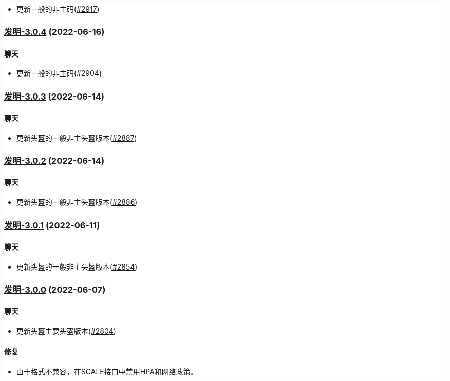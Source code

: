 * 更新一般的非主码([#2917](https://github.com/truecharts/apps/issues/2917))



<a name="inventree-3.0.4"></a>

### [发明-3.0.4](https://github.com/truecharts/apps/compare/inventree-3.0.3...inventree-3.0.4) (2022-06-16)

#### 聊天

* 更新一般的非主码([#2904](https://github.com/truecharts/apps/issues/2904))



<a name="inventree-3.0.3"></a>

### [发明-3.0.3](https://github.com/truecharts/apps/compare/inventree-3.0.2...inventree-3.0.3) (2022-06-14)

#### 聊天

* 更新头盔的一般非主头盔版本([#2887](https://github.com/truecharts/apps/issues/2887))



<a name="inventree-3.0.2"></a>

### [发明-3.0.2](https://github.com/truecharts/apps/compare/inventree-3.0.1...inventree-3.0.2) (2022-06-14)

#### 聊天

* 更新头盔的一般非主头盔版本([#2886](https://github.com/truecharts/apps/issues/2886))



<a name="inventree-3.0.1"></a>

### [发明-3.0.1](https://github.com/truecharts/apps/compare/inventree-3.0.0...inventree-3.0.1) (2022-06-11)

#### 聊天

* 更新头盔的一般非主头盔版本([#2854](https://github.com/truecharts/apps/issues/2854))



<a name="inventree-3.0.0"></a>

### [发明-3.0.0](https://github.com/truecharts/apps/compare/inventree-2.0.1...inventree-3.0.0) (2022-06-07)

#### 聊天

* 更新头盔主要头盔版本([#2804](https://github.com/truecharts/apps/issues/2804))

#### 修复

* 由于格式不兼容，在SCALE接口中禁用HPA和网络政策。
